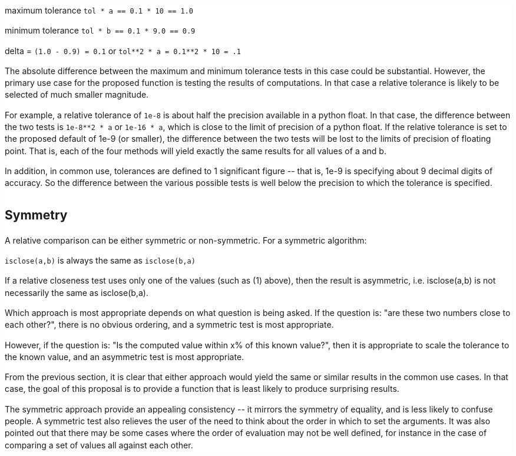 maximum tolerance ``tol * a == 0.1 * 10 == 1.0``

minimum tolerance ``tol * b == 0.1 * 9.0 == 0.9``

delta = ``(1.0 - 0.9) = 0.1`` or  ``tol**2 * a = 0.1**2 * 10 = .1``

The absolute difference between the maximum and minimum tolerance
tests in this case could be substantial. However, the primary use
case for the proposed function is testing the results of computations.
In that case a relative tolerance is likely to be selected of much
smaller magnitude.

For example, a relative tolerance of ``1e-8`` is about half the
precision available in a python float. In that case, the difference
between the two tests is ``1e-8**2 * a`` or ``1e-16 * a``, which is
close to the limit of precision of a python float. If the relative
tolerance is set to the proposed default of 1e-9 (or smaller), the
difference between the two tests will be lost to the limits of
precision of floating point. That is, each of the four methods will
yield exactly the same results for all values of a and b.

In addition, in common use, tolerances are defined to 1 significant
figure -- that is, 1e-9 is specifying about 9 decimal digits of
accuracy. So the difference between the various possible tests is well
below the precision to which the tolerance is specified.


Symmetry
--------

A relative comparison can be either symmetric or non-symmetric. For a
symmetric algorithm:

``isclose(a,b)`` is always the same as ``isclose(b,a)``

If a relative closeness test uses only one of the values (such as (1)
above), then the result is asymmetric, i.e. isclose(a,b) is not
necessarily the same as isclose(b,a).

Which approach is most appropriate depends on what question is being
asked. If the question is: "are these two numbers close to each
other?", there is no obvious ordering, and a symmetric test is most
appropriate.

However, if the question is: "Is the computed value within x% of this
known value?", then it is appropriate to scale the tolerance to the
known value, and an asymmetric test is most appropriate.

From the previous section, it is clear that either approach would
yield the same or similar results in the common use cases. In that
case, the goal of this proposal is to provide a function that is least
likely to produce surprising results.

The symmetric approach provide an appealing consistency -- it
mirrors the symmetry of equality, and is less likely to confuse
people. A symmetric test also relieves the user of the need to think
about the order in which to set the arguments.  It was also pointed
out that there may be some cases where the order of evaluation may not
be well defined, for instance in the case of comparing a set of values
all against each other.
